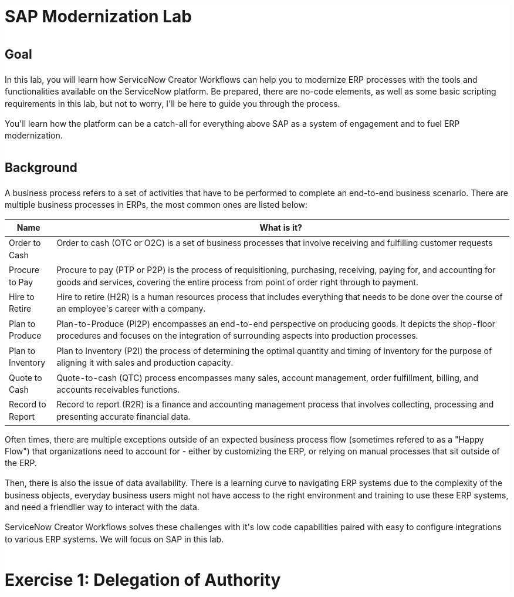 # SAP Modernization Lab

## Goal

In this lab, you will learn how ServiceNow Creator Workflows can help you to modernize ERP processes with the tools and functionalities available on the ServiceNow platform. Be prepared, there are no-code elements, as well as some basic scripting requirements in this lab, but not to worry, I'll be here to guide you through the process.

You'll learn how the platform can be a catch-all for everything above SAP as a system of engagement and to fuel ERP modernization.

## Background

A business process refers to a set of activities that have to be performed to complete an end-to-end business scenario. There are multiple business processes in ERPs, the most common ones are listed below:

Name | What is it?
------------ | -------------
Order to Cash | Order to cash (OTC or O2C) is a set of business processes that involve receiving and fulfilling customer requests
Procure to Pay | Procure to pay (PTP or P2P) is the process of requisitioning, purchasing, receiving, paying for, and accounting for goods and services, covering the entire process from point of order right through to payment.
Hire to Retire | Hire to retire (H2R) is a human resources process that includes everything that needs to be done over the course of an employee's career with a company.
Plan to Produce | Plan-to-Produce (Pl2P) encompasses an end-to-end perspective on producing goods. It depicts the shop-floor procedures and focuses on the integration of surrounding aspects into production processes.
Plan to Inventory | Plan to Inventory (P2I) the process of determining the optimal quantity and timing of inventory for the purpose of aligning it with sales and production capacity.
Quote to Cash | Quote-to-cash (QTC) process encompasses many sales, account management, order fulfillment, billing, and accounts receivables functions.
Record to Report | Record to report (R2R) is a finance and accounting management process that involves collecting, processing and presenting accurate financial data.

Often times, there are multiple exceptions outside of an expected business process flow (sometimes refered to as a "Happy Flow") that organizations need to account for - either by customizing the ERP, or relying on manual processes that sit outside of the ERP. 

Then, there is also the issue of data availability. There is a learning curve to navigating ERP systems due to the complexity of the business objects, everyday business users might not have access to the right environment and training to use these ERP systems, and need a friendlier way to interact with the data.

ServiceNow Creator Workflows solves these challenges with it's low code capabilities paired with easy to configure integrations to various ERP systems. We will focus on SAP in this lab.

# Exercise 1: Delegation of Authority

